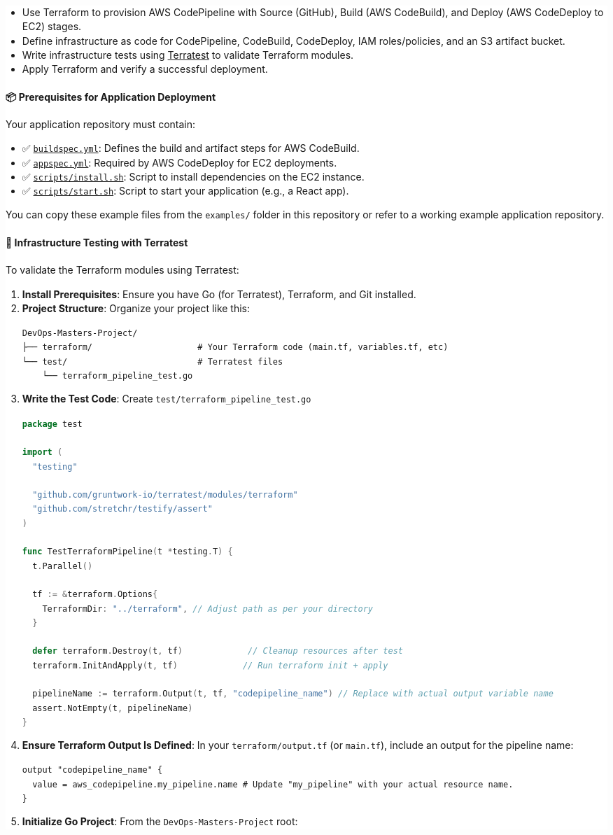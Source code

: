 -   Use Terraform to provision AWS CodePipeline with Source (GitHub), Build (AWS CodeBuild), and Deploy (AWS CodeDeploy to EC2) stages.
-   Define infrastructure as code for CodePipeline, CodeBuild, CodeDeploy, IAM roles/policies, and an S3 artifact bucket.
-   Write infrastructure tests using [Terratest](https://terratest.gruntwork.io/) to validate Terraform modules.
-   Apply Terraform and verify a successful deployment.

#### 📦 Prerequisites for Application Deployment

Your application repository must contain:
-   ✅ [`buildspec.yml`](examples/buildspec.yml): Defines the build and artifact steps for AWS CodeBuild.
-   ✅ [`appspec.yml`](examples/appspec.yml): Required by AWS CodeDeploy for EC2 deployments.
-   ✅ [`scripts/install.sh`](examples/scripts/install.sh): Script to install dependencies on the EC2 instance.
-   ✅ [`scripts/start.sh`](examples/scripts/start.sh): Script to start your application (e.g., a React app).

You can copy these example files from the `examples/` folder in this repository or refer to a working example application repository.

#### 🧪 Infrastructure Testing with Terratest

To validate the Terraform modules using Terratest:

1.  **Install Prerequisites**: Ensure you have Go (for Terratest), Terraform, and Git installed.
2.  **Project Structure**: Organize your project like this:
    ```
    DevOps-Masters-Project/
    ├── terraform/                     # Your Terraform code (main.tf, variables.tf, etc)
    └── test/                          # Terratest files
        └── terraform_pipeline_test.go
    ```
3.  **Write the Test Code**: Create `test/terraform_pipeline_test.go`
    ```go
    package test

    import (
      "testing"

      "github.com/gruntwork-io/terratest/modules/terraform"
      "github.com/stretchr/testify/assert"
    )

    func TestTerraformPipeline(t *testing.T) {
      t.Parallel()

      tf := &terraform.Options{
        TerraformDir: "../terraform", // Adjust path as per your directory
      }

      defer terraform.Destroy(t, tf)             // Cleanup resources after test
      terraform.InitAndApply(t, tf)             // Run terraform init + apply

      pipelineName := terraform.Output(t, tf, "codepipeline_name") // Replace with actual output variable name
      assert.NotEmpty(t, pipelineName)
    }
    ```
4.  **Ensure Terraform Output Is Defined**: In your `terraform/output.tf` (or `main.tf`), include an output for the pipeline name:
    ```hcl
    output "codepipeline_name" {
      value = aws_codepipeline.my_pipeline.name # Update "my_pipeline" with your actual resource name.
    }
    ```
5.  **Initialize Go Project**: From the `DevOps-Masters-Project` root: